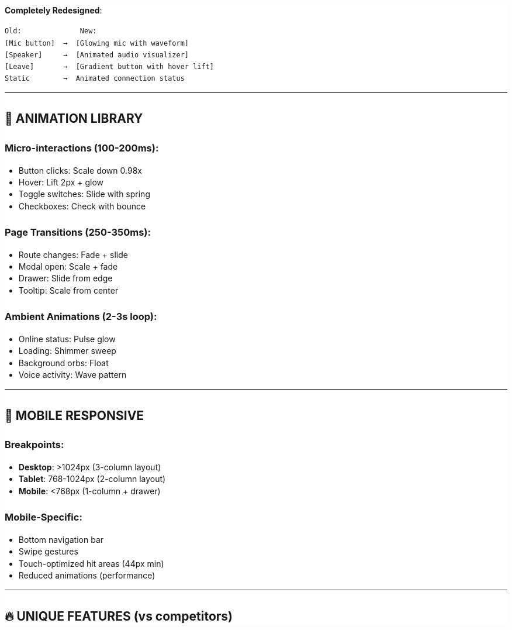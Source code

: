 **Completely Redesigned**:
```
Old:              New:
[Mic button]  →  [Glowing mic with waveform]
[Speaker]     →  [Animated audio visualizer]
[Leave]       →  [Gradient button with hover lift]
Static        →  Animated connection status
```

---

## 🎨 **ANIMATION LIBRARY**

### **Micro-interactions** (100-200ms):
- Button clicks: Scale down 0.98x
- Hover: Lift 2px + glow
- Toggle switches: Slide with spring
- Checkboxes: Check with bounce

### **Page Transitions** (250-350ms):
- Route changes: Fade + slide
- Modal open: Scale + fade
- Drawer: Slide from edge
- Tooltip: Scale from center

### **Ambient Animations** (2-3s loop):
- Online status: Pulse glow
- Loading: Shimmer sweep
- Background orbs: Float
- Voice activity: Wave pattern

---

## 🎯 **MOBILE RESPONSIVE**

### **Breakpoints**:
- **Desktop**: >1024px (3-column layout)
- **Tablet**: 768-1024px (2-column layout)
- **Mobile**: <768px (1-column + drawer)

### **Mobile-Specific**:
- Bottom navigation bar
- Swipe gestures
- Touch-optimized hit areas (44px min)
- Reduced animations (performance)

---

## 🔥 **UNIQUE FEATURES** (vs competitors)
